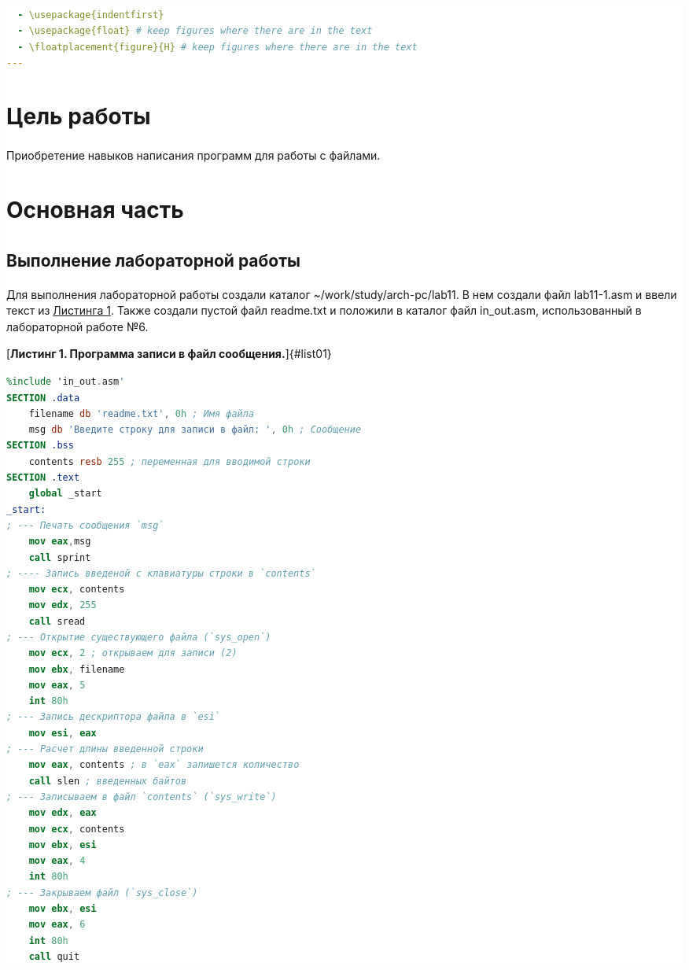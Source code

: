 ```yaml
  - \usepackage{indentfirst}
  - \usepackage{float} # keep figures where there are in the text
  - \floatplacement{figure}{H} # keep figures where there are in the text
---
```


# Цель работы

Приобретение навыков написания программ для работы с файлами.

# Основная часть

## Выполнение лабораторной работы

Для выполнения лабораторной работы создали каталог ~/work/study/arch-pc/lab11. В нем создали файл lab11-1.asm и ввели текст из [Листинга 1](#list01). Также создали пустой файл readme.txt и положили в каталог файл in_out.asm, использованный в лабораторной работе №6.

[**Листинг 1. Программа записи в файл сообщения.**]{#list01} 

```nasm
%include 'in_out.asm'
SECTION .data
    filename db 'readme.txt', 0h ; Имя файла
    msg db 'Введите строку для записи в файл: ', 0h ; Сообщение
SECTION .bss
    contents resb 255 ; переменная для вводимой строки
SECTION .text
    global _start
_start:
; --- Печать сообщения `msg`
    mov eax,msg
    call sprint
; ---- Запись введеной с клавиатуры строки в `contents`
    mov ecx, contents
    mov edx, 255
    call sread
; --- Открытие существующего файла (`sys_open`)
    mov ecx, 2 ; открываем для записи (2)
    mov ebx, filename
    mov eax, 5
    int 80h
; --- Запись дескриптора файла в `esi`
    mov esi, eax
; --- Расчет длины введенной строки
    mov eax, contents ; в `eax` запишется количество
    call slen ; введенных байтов
; --- Записываем в файл `contents` (`sys_write`)
    mov edx, eax
    mov ecx, contents
    mov ebx, esi
    mov eax, 4
    int 80h
; --- Закрываем файл (`sys_close`)
    mov ebx, esi
    mov eax, 6
    int 80h
    call quit
```
